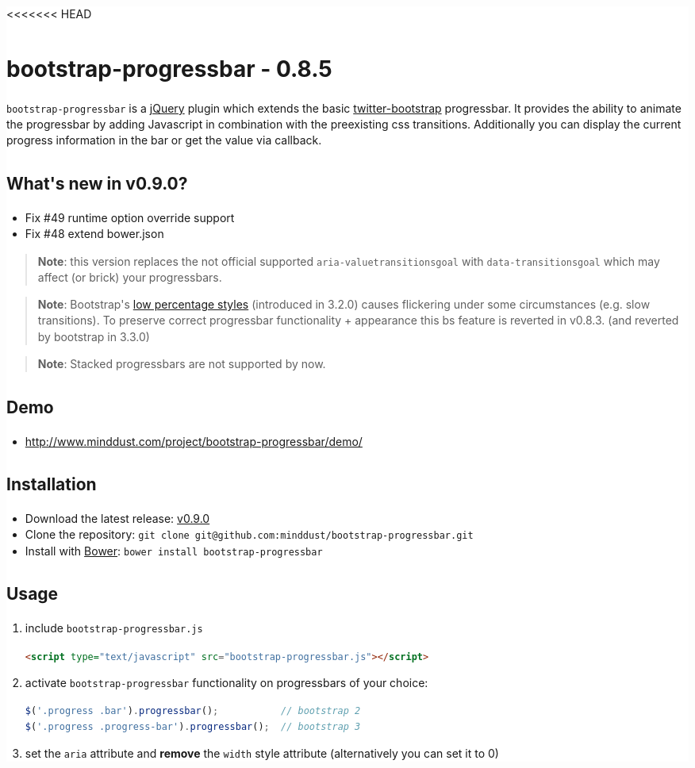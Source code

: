 <<<<<<< HEAD
# bootstrap-progressbar - 0.8.5

`bootstrap-progressbar` is a [jQuery](http://jquery.com) plugin which extends the basic [twitter-bootstrap](https://github.com/twbs/bootstrap) progressbar. It provides the ability to animate the progressbar by adding Javascript in combination with the preexisting css transitions. Additionally you can display the current progress information in the bar or get the value via callback.


## What's new in v0.9.0?

* Fix #49 runtime option override support
* Fix #48 extend bower.json

> __Note__: this version replaces the not official supported `aria-valuetransitionsgoal` with `data-transitionsgoal` which may affect (or brick) your progressbars.

> __Note__: Bootstrap's [low percentage styles](http://getbootstrap.com/components/#progress-low-percentages) (introduced in 3.2.0) causes flickering under some circumstances (e.g. slow transitions). To preserve correct progressbar functionality + appearance this bs feature is reverted in v0.8.3. (and reverted by bootstrap in 3.3.0)

> __Note__: Stacked progressbars are not supported by now.


## Demo

* http://www.minddust.com/project/bootstrap-progressbar/demo/


## Installation

* Download the latest release: [v0.9.0](https://github.com/minddust/bootstrap-progressbar/archive/v0.9.0.zip)
* Clone the repository: `git clone git@github.com:minddust/bootstrap-progressbar.git`
* Install with [Bower](http://bower.io): `bower install bootstrap-progressbar`


## Usage

1. include `bootstrap-progressbar.js`

    ```html
    <script type="text/javascript" src="bootstrap-progressbar.js"></script>
    ```

2. activate `bootstrap-progressbar` functionality on progressbars of your choice:


    ```javascript
    $('.progress .bar').progressbar();           // bootstrap 2
    $('.progress .progress-bar').progressbar();  // bootstrap 3
    ```

3. set the `aria` attribute and __remove__ the `width` style attribute (alternatively you can set it to 0)
